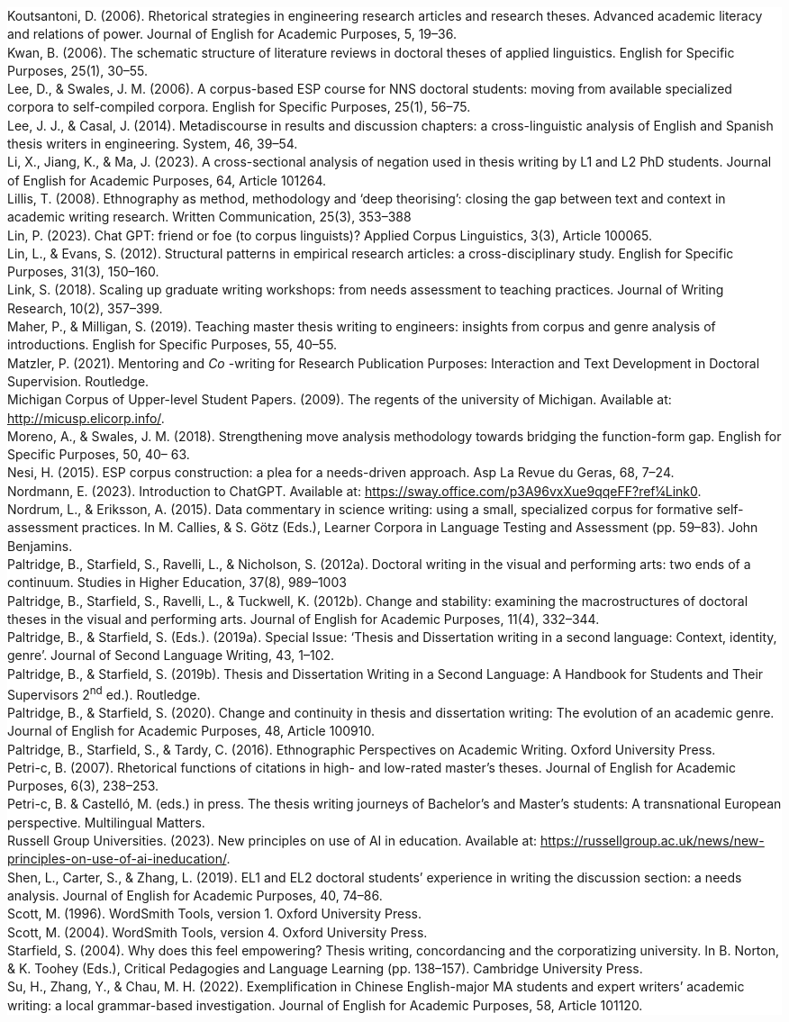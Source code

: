 Koutsantoni, D. (2006). Rhetorical strategies in engineering research articles and research theses. Advanced academic literacy and relations of power. Journal of English for Academic Purposes, 5, 19–36.   
Kwan, B. (2006). The schematic structure of literature reviews in doctoral theses of applied linguistics. English for Specific Purposes, 25(1), 30–55.   
Lee, D., & Swales, J. M. (2006). A corpus-based ESP course for NNS doctoral students: moving from available specialized corpora to self-compiled corpora. English for Specific Purposes, 25(1), 56–75.   
Lee, J. J., & Casal, J. (2014). Metadiscourse in results and discussion chapters: a cross-linguistic analysis of English and Spanish thesis writers in engineering. System, 46, 39–54.   
Li, X., Jiang, K., & Ma, J. (2023). A cross-sectional analysis of negation used in thesis writing by L1 and L2 PhD students. Journal of English for Academic Purposes, 64, Article 101264.   
Lillis, T. (2008). Ethnography as method, methodology and ‘deep theorising’: closing the gap between text and context in academic writing research. Written Communication, 25(3), 353–388   
Lin, P. (2023). Chat GPT: friend or foe (to corpus linguists)? Applied Corpus Linguistics, 3(3), Article 100065.   
Lin, L., & Evans, S. (2012). Structural patterns in empirical research articles: a cross-disciplinary study. English for Specific Purposes, 31(3), 150–160.   
Link, S. (2018). Scaling up graduate writing workshops: from needs assessment to teaching practices. Journal of Writing Research, 10(2), 357–399.   
Maher, P., & Milligan, S. (2019). Teaching master thesis writing to engineers: insights from corpus and genre analysis of introductions. English for Specific Purposes, 55, 40–55.   
Matzler, P. (2021). Mentoring and $C o$ -writing for Research Publication Purposes: Interaction and Text Development in Doctoral Supervision. Routledge.   
Michigan Corpus of Upper-level Student Papers. (2009). The regents of the university of Michigan. Available at: http://micusp.elicorp.info/.   
Moreno, A., & Swales, J. M. (2018). Strengthening move analysis methodology towards bridging the function-form gap. English for Specific Purposes, 50, 40– 63.   
Nesi, H. (2015). ESP corpus construction: a plea for a needs-driven approach. Asp La Revue du Geras, 68, 7–24.   
Nordmann, E. (2023). Introduction to ChatGPT. Available at: https://sway.office.com/p3A96vxXue9qqeFF?ref¼Link0.   
Nordrum, L., & Eriksson, A. (2015). Data commentary in science writing: using a small, specialized corpus for formative self-assessment practices. In M. Callies, & S. Götz (Eds.), Learner Corpora in Language Testing and Assessment (pp. 59–83). John Benjamins.   
Paltridge, B., Starfield, S., Ravelli, L., & Nicholson, S. (2012a). Doctoral writing in the visual and performing arts: two ends of a continuum. Studies in Higher Education, 37(8), 989–1003   
Paltridge, B., Starfield, S., Ravelli, L., & Tuckwell, K. (2012b). Change and stability: examining the macrostructures of doctoral theses in the visual and performing arts. Journal of English for Academic Purposes, 11(4), 332–344.   
Paltridge, B., & Starfield, S. (Eds.). (2019a). Special Issue: ‘Thesis and Dissertation writing in a second language: Context, identity, genre’. Journal of Second Language Writing, 43, 1–102.   
Paltridge, B., & Starfield, S. (2019b). Thesis and Dissertation Writing in a Second Language: A Handbook for Students and Their Supervisors $2 ^ { \mathrm { n d } }$ ed.). Routledge.   
Paltridge, B., & Starfield, S. (2020). Change and continuity in thesis and dissertation writing: The evolution of an academic genre. Journal of English for Academic Purposes, 48, Article 100910.   
Paltridge, B., Starfield, S., & Tardy, C. (2016). Ethnographic Perspectives on Academic Writing. Oxford University Press.   
Petri-c, B. (2007). Rhetorical functions of citations in high- and low-rated master’s theses. Journal of English for Academic Purposes, 6(3), 238–253.   
Petri-c, B. & Castelló, M. (eds.) in press. The thesis writing journeys of Bachelor’s and Master’s students: A transnational European perspective. Multilingual Matters.   
Russell Group Universities. (2023). New principles on use of AI in education. Available at: https://russellgroup.ac.uk/news/new-principles-on-use-of-ai-ineducation/.   
Shen, L., Carter, S., & Zhang, L. (2019). EL1 and EL2 doctoral students’ experience in writing the discussion section: a needs analysis. Journal of English for Academic Purposes, 40, 74–86.   
Scott, M. (1996). WordSmith Tools, version 1. Oxford University Press.   
Scott, M. (2004). WordSmith Tools, version 4. Oxford University Press.   
Starfield, S. (2004). Why does this feel empowering? Thesis writing, concordancing and the corporatizing university. In B. Norton, & K. Toohey (Eds.), Critical Pedagogies and Language Learning (pp. 138–157). Cambridge University Press.   
Su, H., Zhang, Y., & Chau, M. H. (2022). Exemplification in Chinese English-major MA students and expert writers’ academic writing: a local grammar-based investigation. Journal of English for Academic Purposes, 58, Article 101120.   